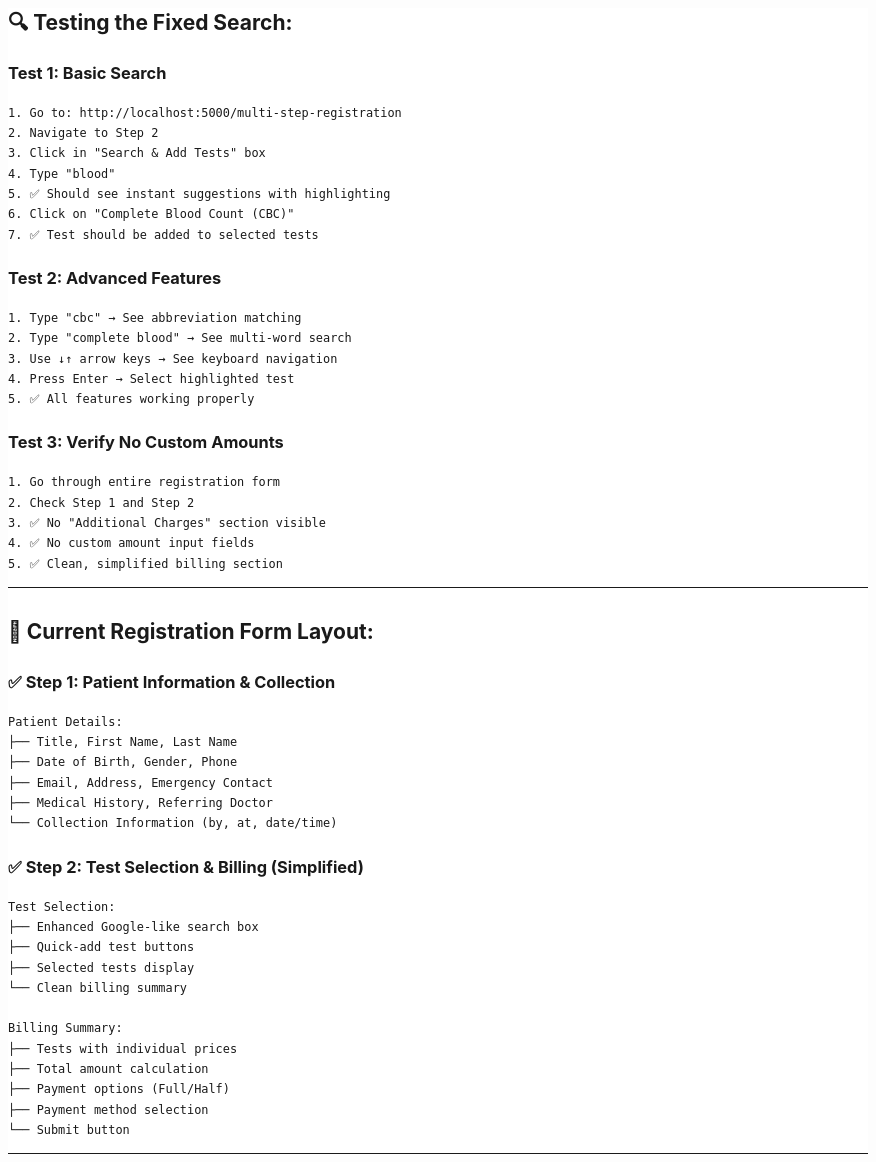 
## 🔍 **Testing the Fixed Search:**

### **Test 1: Basic Search**
```
1. Go to: http://localhost:5000/multi-step-registration
2. Navigate to Step 2
3. Click in "Search & Add Tests" box
4. Type "blood"
5. ✅ Should see instant suggestions with highlighting
6. Click on "Complete Blood Count (CBC)"
7. ✅ Test should be added to selected tests
```

### **Test 2: Advanced Features**
```
1. Type "cbc" → See abbreviation matching
2. Type "complete blood" → See multi-word search
3. Use ↓↑ arrow keys → See keyboard navigation
4. Press Enter → Select highlighted test
5. ✅ All features working properly
```

### **Test 3: Verify No Custom Amounts**
```
1. Go through entire registration form
2. Check Step 1 and Step 2
3. ✅ No "Additional Charges" section visible
4. ✅ No custom amount input fields
5. ✅ Clean, simplified billing section
```

---

## 🎨 **Current Registration Form Layout:**

### **✅ Step 1: Patient Information & Collection**
```
Patient Details:
├── Title, First Name, Last Name
├── Date of Birth, Gender, Phone
├── Email, Address, Emergency Contact
├── Medical History, Referring Doctor
└── Collection Information (by, at, date/time)
```

### **✅ Step 2: Test Selection & Billing (Simplified)**
```
Test Selection:
├── Enhanced Google-like search box
├── Quick-add test buttons
├── Selected tests display
└── Clean billing summary

Billing Summary:
├── Tests with individual prices
├── Total amount calculation
├── Payment options (Full/Half)
├── Payment method selection
└── Submit button
```

---